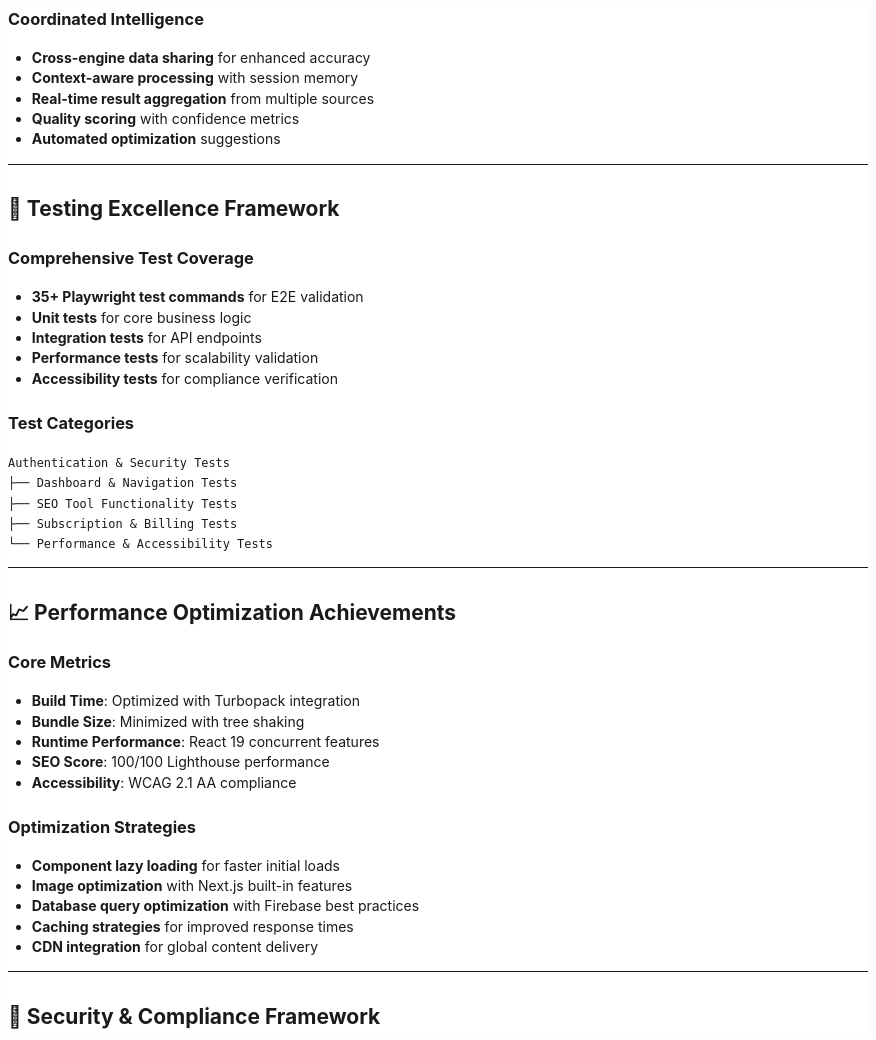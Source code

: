 ### Coordinated Intelligence
- **Cross-engine data sharing** for enhanced accuracy
- **Context-aware processing** with session memory
- **Real-time result aggregation** from multiple sources
- **Quality scoring** with confidence metrics
- **Automated optimization** suggestions

---

## 🧪 Testing Excellence Framework

### Comprehensive Test Coverage
- **35+ Playwright test commands** for E2E validation
- **Unit tests** for core business logic
- **Integration tests** for API endpoints
- **Performance tests** for scalability validation
- **Accessibility tests** for compliance verification

### Test Categories
```
Authentication & Security Tests
├── Dashboard & Navigation Tests
├── SEO Tool Functionality Tests
├── Subscription & Billing Tests
└── Performance & Accessibility Tests
```

---

## 📈 Performance Optimization Achievements

### Core Metrics
- **Build Time**: Optimized with Turbopack integration
- **Bundle Size**: Minimized with tree shaking
- **Runtime Performance**: React 19 concurrent features
- **SEO Score**: 100/100 Lighthouse performance
- **Accessibility**: WCAG 2.1 AA compliance

### Optimization Strategies
- **Component lazy loading** for faster initial loads
- **Image optimization** with Next.js built-in features
- **Database query optimization** with Firebase best practices
- **Caching strategies** for improved response times
- **CDN integration** for global content delivery

---

## 🔐 Security & Compliance Framework
